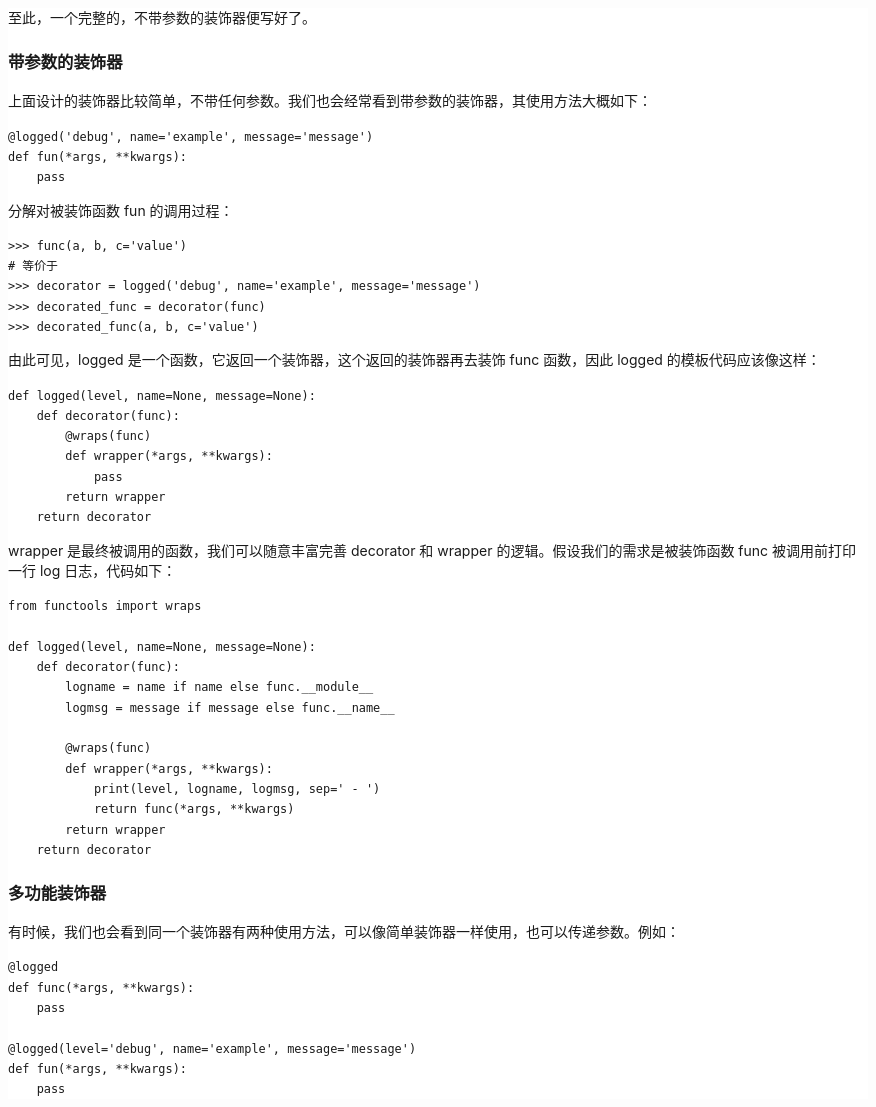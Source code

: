 至此，一个完整的，不带参数的装饰器便写好了。

### 带参数的装饰器
    
上面设计的装饰器比较简单，不带任何参数。我们也会经常看到带参数的装饰器，其使用方法大概如下：

    @logged('debug', name='example', message='message')
    def fun(*args, **kwargs):
        pass
分解对被装饰函数 fun 的调用过程：

    >>> func(a, b, c='value')
    # 等价于
    >>> decorator = logged('debug', name='example', message='message')
    >>> decorated_func = decorator(func)
    >>> decorated_func(a, b, c='value')

由此可见，logged 是一个函数，它返回一个装饰器，这个返回的装饰器再去装饰 func 函数，因此 logged 的模板代码应该像这样：

    def logged(level, name=None, message=None):
        def decorator(func):
            @wraps(func)
            def wrapper(*args, **kwargs):
                pass
            return wrapper
        return decorator

wrapper 是最终被调用的函数，我们可以随意丰富完善 decorator 和 wrapper 的逻辑。假设我们的需求是被装饰函数 func 被调用前打印一行 log 日志，代码如下：

    from functools import wraps

    def logged(level, name=None, message=None):
        def decorator(func):
            logname = name if name else func.__module__
            logmsg = message if message else func.__name__
    ​
            @wraps(func)
            def wrapper(*args, **kwargs):
                print(level, logname, logmsg, sep=' - ')
                return func(*args, **kwargs)
            return wrapper
        return decorator

### 多功能装饰器

有时候，我们也会看到同一个装饰器有两种使用方法，可以像简单装饰器一样使用，也可以传递参数。例如：

    @logged
    def func(*args, **kwargs):
        pass
    ​
    @logged(level='debug', name='example', message='message')
    def fun(*args, **kwargs):
        pass
        